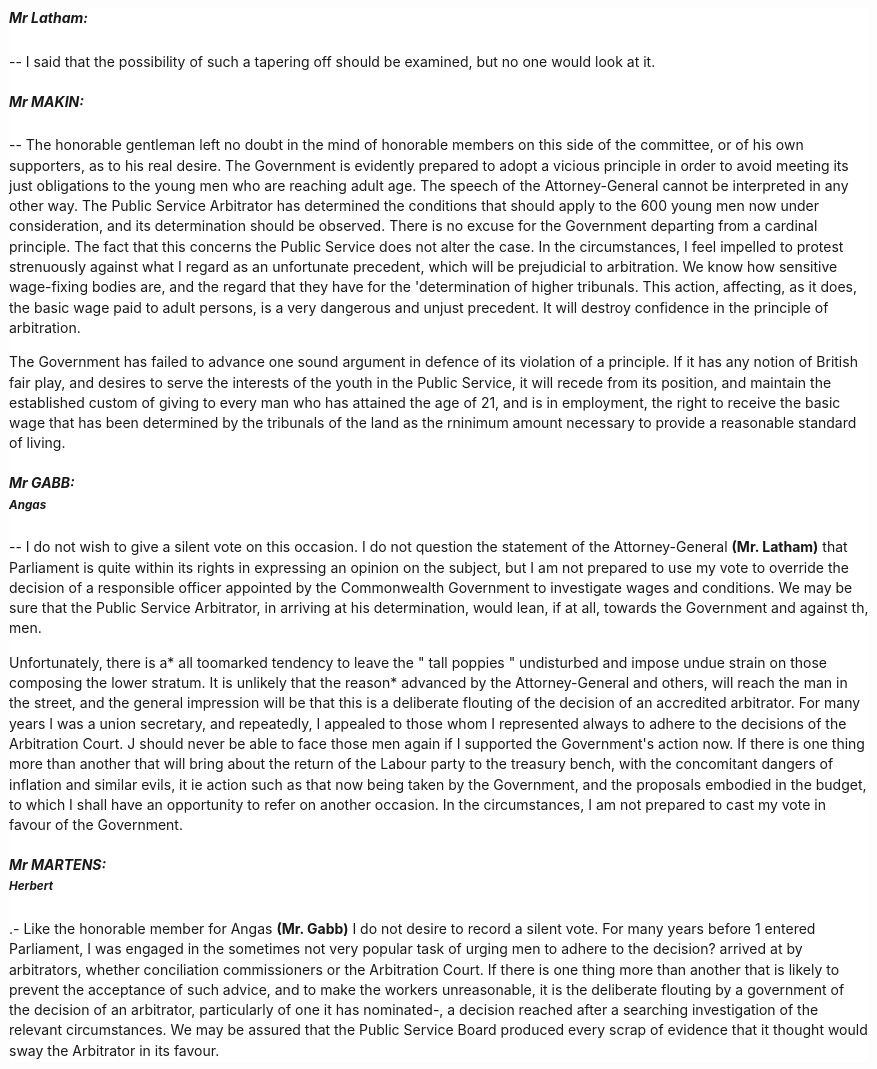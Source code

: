 ##### Mr Latham:

--  I said that the possibility of such a tapering off should be examined, but no one would look at it. 

##### Mr MAKIN:

-- The honorable gentleman left no doubt in the mind of honorable members on this side of the committee, or of his own supporters, as to his real desire. The Government is evidently prepared to adopt a vicious principle in order to avoid meeting its just obligations to the young men who are reaching adult age. The speech of the Attorney-General cannot be interpreted in any other way. The Public Service Arbitrator has determined the conditions that should apply to the 600 young men now under consideration, and its determination should be observed. There is no excuse for the Government departing from a cardinal principle. The fact that this concerns the Public Service does not alter the case. In the circumstances, I feel impelled to protest strenuously against what I regard as an unfortunate precedent, which will be prejudicial to arbitration. We know how sensitive wage-fixing bodies are, and the regard that they have for the 'determination of higher tribunals. This action, affecting, as it does, the basic wage paid to adult persons, is a very dangerous and unjust precedent. It will destroy confidence in the principle of arbitration. 

The Government has failed to advance one sound argument in defence of its violation of a principle. If it has any notion of British fair play, and desires to serve the interests of the youth in the Public Service, it will recede from its position, and maintain the established custom of giving to every man who has attained the age of 21, and is in employment, the right to receive the basic wage that has been determined by the tribunals of the land as the rninimum amount necessary to provide a reasonable standard of living. 

##### Mr GABB:<br><small class="text-muted">Angas</small>

--  I do not wish to give a silent vote on this occasion. I do not question the statement of the Attorney-General  **(Mr. Latham)**  that Parliament is quite within its rights in expressing an opinion on the subject, but I am not prepared to use my vote to override the decision of a responsible officer appointed by the Commonwealth Government to investigate wages and conditions. We may be sure that the Public Service Arbitrator, in arriving at his determination, would lean, if at all, towards the Government and against th, men. 

Unfortunately, there is a* all toomarked tendency to leave the " tall poppies " undisturbed and impose undue strain on those composing the lower stratum. It is unlikely that the reason* advanced by the Attorney-General and others, will reach the man in the street, and the general impression will be that this is a deliberate flouting of the decision of an accredited arbitrator. For many years I was a union secretary, and repeatedly, I appealed to those whom I represented always to adhere to the decisions of the Arbitration Court. J should never be able to face those men again if I supported the Government's action now. If there is one thing more than another that will bring about the return of the Labour party to the treasury bench, with the concomitant dangers of inflation and similar evils, it ie action such as that now being taken by the Government, and the proposals embodied in the budget, to which I shall have an opportunity to refer on another occasion. In the circumstances, I am not prepared to cast my vote in favour of the Government. 

##### Mr MARTENS:<br><small class="text-muted">Herbert</small>

.- Like the honorable member for Angas  **(Mr. Gabb)**  I do not desire to record a silent vote. For many years before 1 entered Parliament, I was engaged in the sometimes not very popular task of urging men to adhere to the decision? arrived at by arbitrators, whether conciliation commissioners or the Arbitration Court. If there is one thing more than another that is likely to prevent the acceptance of such advice, and to make the workers unreasonable, it is the deliberate flouting by a government of the decision of an arbitrator, particularly of one it has nominated-, a decision reached after a searching investigation of the relevant circumstances. We may be assured that the Public Service Board produced every scrap of evidence that it thought would sway the Arbitrator in its favour. 
